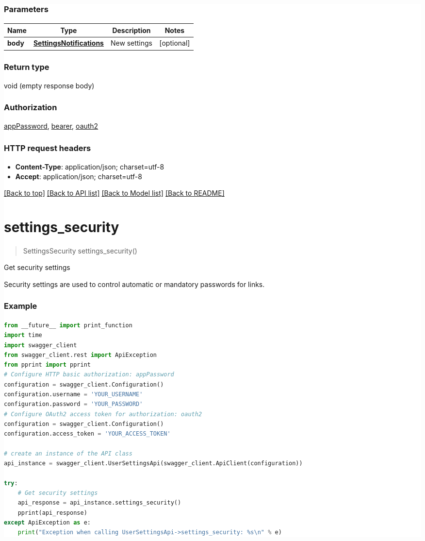 ### Parameters

Name | Type | Description  | Notes
------------- | ------------- | ------------- | -------------
 **body** | [**SettingsNotifications**](SettingsNotifications.md)| New settings | [optional] 

### Return type

void (empty response body)

### Authorization

[appPassword](../README.md#appPassword), [bearer](../README.md#bearer), [oauth2](../README.md#oauth2)

### HTTP request headers

 - **Content-Type**: application/json; charset=utf-8
 - **Accept**: application/json; charset=utf-8

[[Back to top]](#) [[Back to API list]](../README.md#documentation-for-api-endpoints) [[Back to Model list]](../README.md#documentation-for-models) [[Back to README]](../README.md)

# **settings_security**
> SettingsSecurity settings_security()

Get security settings

Security settings are used to control automatic or mandatory passwords for links.

### Example
```python
from __future__ import print_function
import time
import swagger_client
from swagger_client.rest import ApiException
from pprint import pprint
# Configure HTTP basic authorization: appPassword
configuration = swagger_client.Configuration()
configuration.username = 'YOUR_USERNAME'
configuration.password = 'YOUR_PASSWORD'
# Configure OAuth2 access token for authorization: oauth2
configuration = swagger_client.Configuration()
configuration.access_token = 'YOUR_ACCESS_TOKEN'

# create an instance of the API class
api_instance = swagger_client.UserSettingsApi(swagger_client.ApiClient(configuration))

try:
    # Get security settings
    api_response = api_instance.settings_security()
    pprint(api_response)
except ApiException as e:
    print("Exception when calling UserSettingsApi->settings_security: %s\n" % e)
```
